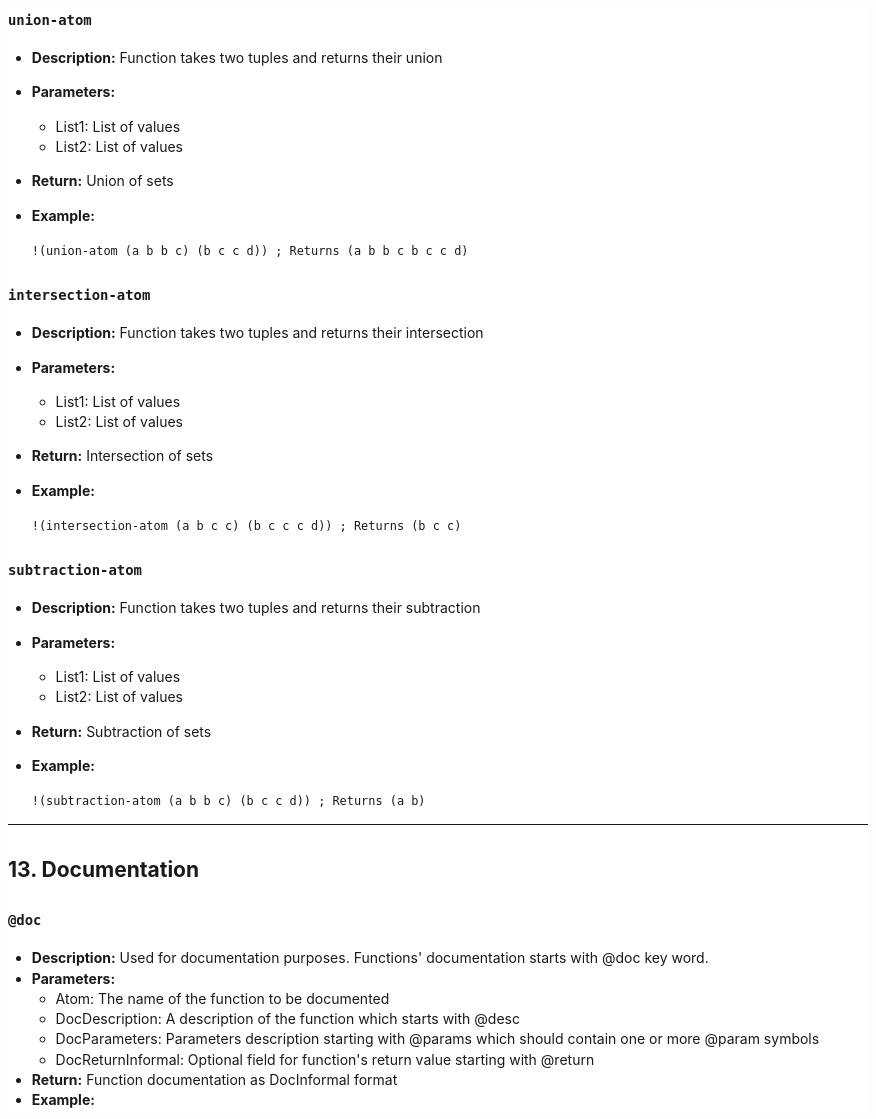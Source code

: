 ### `union-atom`

*   **Description:** Function takes two tuples and returns their union
*   **Parameters:**
    *   List1: List of values
    *   List2: List of values
*   **Return:** Union of sets
*   **Example:**

    ```metta
    !(union-atom (a b b c) (b c c d)) ; Returns (a b b c b c c d)
    ```

### `intersection-atom`

*   **Description:** Function takes two tuples and returns their intersection
*   **Parameters:**
    *   List1: List of values
    *   List2: List of values
*   **Return:** Intersection of sets
*   **Example:**

    ```metta
    !(intersection-atom (a b c c) (b c c c d)) ; Returns (b c c)
    ```

### `subtraction-atom`

*   **Description:** Function takes two tuples and returns their subtraction
*   **Parameters:**
    *   List1: List of values
    *   List2: List of values
*   **Return:** Subtraction of sets
*   **Example:**

    ```metta
    !(subtraction-atom (a b b c) (b c c d)) ; Returns (a b)
    ```

---

## 13. Documentation <a name="documentation"></a>
### `@doc`

*   **Description:** Used for documentation purposes. Functions' documentation starts with @doc key word.
*   **Parameters:**
    *   Atom: The name of the function to be documented
    *   DocDescription: A description of the function which starts with @desc
    *   DocParameters: Parameters description starting with @params which should contain one or more @param symbols
    *   DocReturnInformal: Optional field for function's return value starting with @return
*   **Return:** Function documentation as DocInformal format
*   **Example:**
